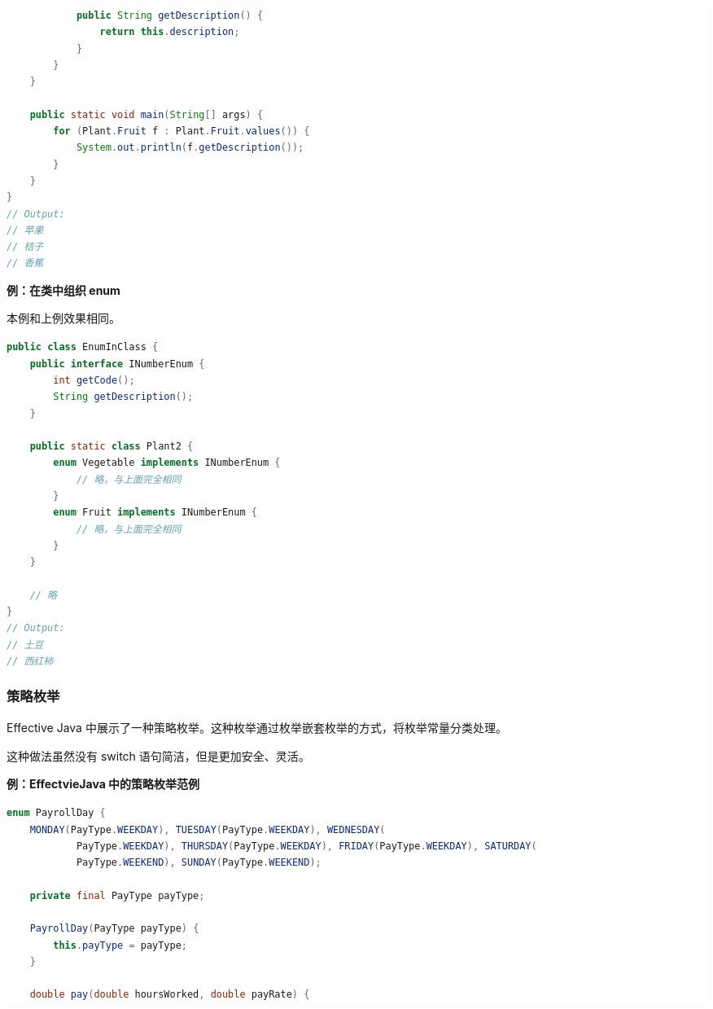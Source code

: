 ```java
            public String getDescription() {
                return this.description;
            }
        }
    }

    public static void main(String[] args) {
        for (Plant.Fruit f : Plant.Fruit.values()) {
            System.out.println(f.getDescription());
        }
    }
}
// Output:
// 苹果
// 桔子
// 香蕉
```

**例：在类中组织 enum**

本例和上例效果相同。

```java
public class EnumInClass {
    public interface INumberEnum {
        int getCode();
        String getDescription();
    }

    public static class Plant2 {
        enum Vegetable implements INumberEnum {
            // 略，与上面完全相同
        }
        enum Fruit implements INumberEnum {
            // 略，与上面完全相同
        }
    }

    // 略
}
// Output:
// 土豆
// 西红柿
```

### 策略枚举

Effective Java 中展示了一种策略枚举。这种枚举通过枚举嵌套枚举的方式，将枚举常量分类处理。

这种做法虽然没有 switch 语句简洁，但是更加安全、灵活。

**例：EffectvieJava 中的策略枚举范例**

```java
enum PayrollDay {
    MONDAY(PayType.WEEKDAY), TUESDAY(PayType.WEEKDAY), WEDNESDAY(
            PayType.WEEKDAY), THURSDAY(PayType.WEEKDAY), FRIDAY(PayType.WEEKDAY), SATURDAY(
            PayType.WEEKEND), SUNDAY(PayType.WEEKEND);

    private final PayType payType;

    PayrollDay(PayType payType) {
        this.payType = payType;
    }

    double pay(double hoursWorked, double payRate) {
```